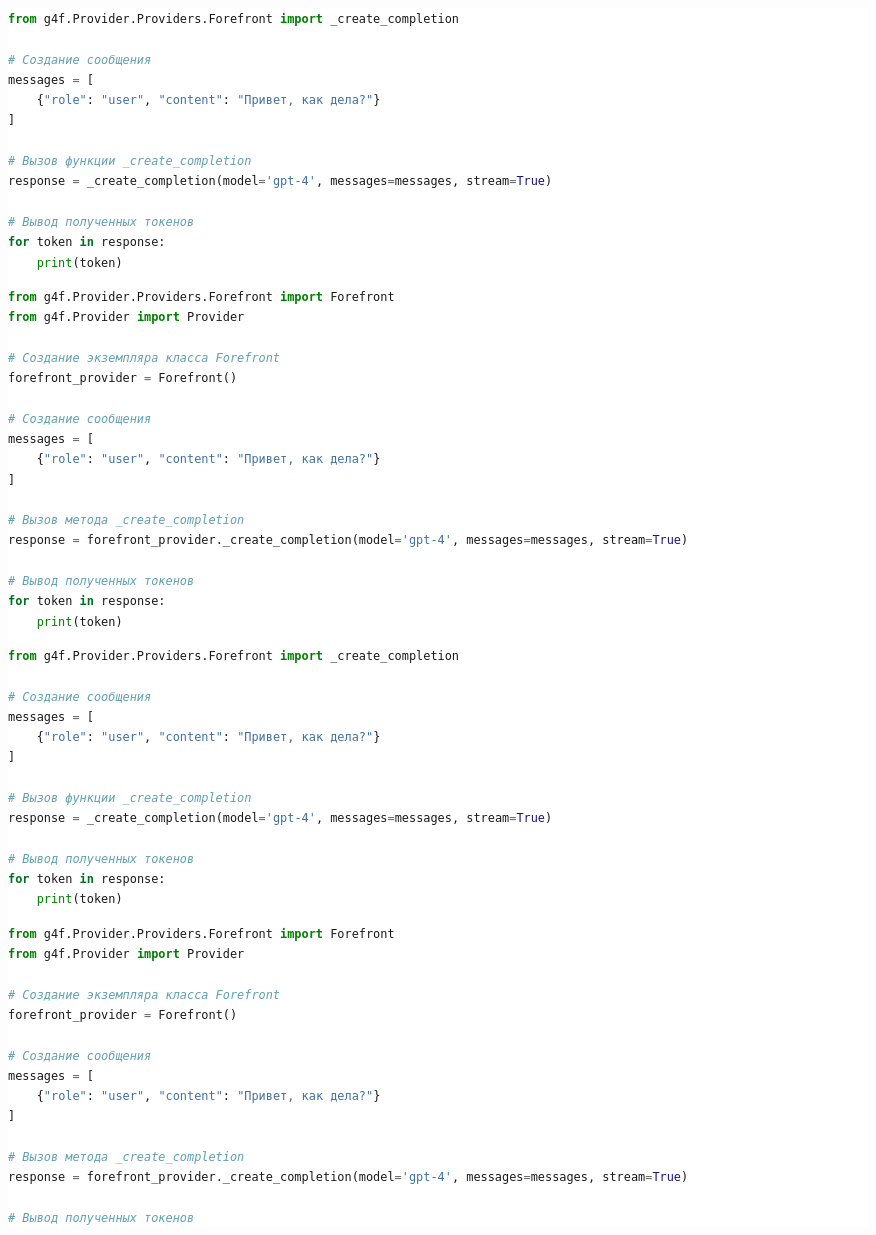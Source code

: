 ```python
from g4f.Provider.Providers.Forefront import _create_completion

# Создание сообщения
messages = [
    {"role": "user", "content": "Привет, как дела?"}
]

# Вызов функции _create_completion
response = _create_completion(model='gpt-4', messages=messages, stream=True)

# Вывод полученных токенов
for token in response:
    print(token)
```
```python
from g4f.Provider.Providers.Forefront import Forefront
from g4f.Provider import Provider

# Создание экземпляра класса Forefront
forefront_provider = Forefront()

# Создание сообщения
messages = [
    {"role": "user", "content": "Привет, как дела?"}
]

# Вызов метода _create_completion
response = forefront_provider._create_completion(model='gpt-4', messages=messages, stream=True)

# Вывод полученных токенов
for token in response:
    print(token)
```
```python
from g4f.Provider.Providers.Forefront import _create_completion

# Создание сообщения
messages = [
    {"role": "user", "content": "Привет, как дела?"}
]

# Вызов функции _create_completion
response = _create_completion(model='gpt-4', messages=messages, stream=True)

# Вывод полученных токенов
for token in response:
    print(token)
```
```python
from g4f.Provider.Providers.Forefront import Forefront
from g4f.Provider import Provider

# Создание экземпляра класса Forefront
forefront_provider = Forefront()

# Создание сообщения
messages = [
    {"role": "user", "content": "Привет, как дела?"}
]

# Вызов метода _create_completion
response = forefront_provider._create_completion(model='gpt-4', messages=messages, stream=True)

# Вывод полученных токенов
```